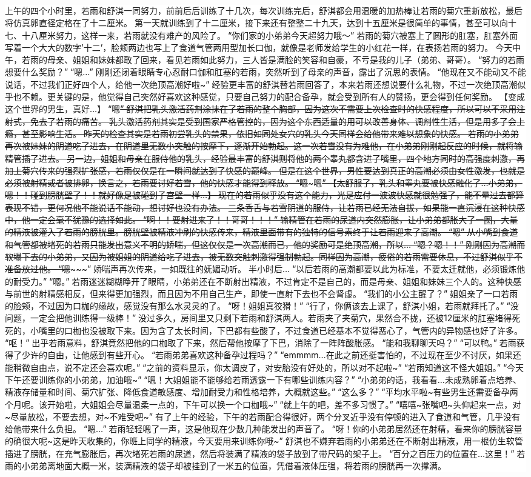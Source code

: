 上午的四个小时里，若雨和舒淇一同努力，前前后后训练了十几次，每次训练完后，舒淇都会用温暖的加热棒让若雨的菊穴重新放松，最后将仿真卵直径定格在了十二厘米。
第一天就训练到了十二厘米，接下来还有整整二十九天，达到十五厘米是很简单的事情，甚至可以向十七、十八厘米努力，这样一来，若雨就没有难产的风险了。
“你们家的小弟弟今天超努力哦～”
若雨的菊穴被塞上了圆形的肛塞，肛塞外面写着一个大大的数字’十二’，脸颊两边也写上了食道气管两用型加长口伽，就像是老师发给学生的小红花一样，在表扬若雨的努力。
今天中午，若雨的母亲、姐姐和妹妹都敢了回来，看见若雨如此努力，三人皆是满脸的笑容和自豪，不亏是我的儿子（弟弟、哥哥）。
“努力的若雨想要什么奖励？”
“嗯…”
刚刚还闭着眼睛专心忍耐口伽和肛塞的若雨，突然听到了母亲的声音，露出了沉思的表情。
“他现在又不能动又不能说话，不过我们正好四个人，给他一次绝顶高潮好啦~”
经验更丰富的舒淇替若雨回答了，本来若雨还想说要什么礼物，不过一次绝顶高潮似乎也不赖。更关键的是，他觉得自己突然好喜欢这种感觉，只要自己努力的配合备孕，就会受到所有人的赞扬，更会得到任何奖励。
【变成这个世界的男生，真好…】
“嗯~~”
舒淇把乳头激活药剂涂抹在了若雨的整个胸部，因为这次不需要上次检查时的快感程度，所以可以不采用注射式，免去了若雨的痛苦。
乳头激活药剂其实是受到国家严格管控的，因为这个东西适量的用可以改善身体、调剂性生活，但是用多了会上瘾，甚至影响生活。
昨天的检查其实是若雨初尝乳头的禁果，依旧如同处女穴的乳头今天同样会给他带来难以想象的快感。
若雨的小弟弟再次被妹妹的阴道吃了进去，在阴道里无数小突触的按摩下，逐渐开始勃起。这一次若雪没有为难他，在小弟弟刚刚起反应的时候，就将输精管插了进去。
另一边，姐姐和母亲在服侍他的乳头，经验最丰富的舒淇则将他的两个睾丸都含进了嘴里，四个地方同时的高强度刺激，再加上菊穴传来的强烈扩张感，若雨仅仅是在一瞬间就达到了快感的巅峰。
但是在这个世界，男性要达到真正的高潮必须由女性激发，也就是必须被射精或者被排卵，换言之，若雨要讨好若雪，他的快感才能得到释放。
“嗯~~~嗯~~~~”
【太舒服了，乳头和睾丸要被快感融化了…小弟弟，嗯！！碰到膀胱壁了！！就好像是被碰到子宫壁一样…】
现在的若雨似乎没有这个能力，光是应付一波波快感就很勉强了，能不晕过去都算表现不错，更何况他不能说话不能动，想讨好也没有办法。
三条香舌与若雪阴道的服侍，让若雨已经无法自拔，如果能一直沉浸在这种快感中，他一定会毫不犹豫的选择如此。
“啊！！要射进来了！！哥哥！！！”
输精管在若雨的尿道内突然膨胀，让小弟弟都胀大了一圈，大量的精液被灌入了若雨的膀胱里。膀胱壁被精液冲刷的快感传来，精液里面带有的独特的信号素终于让若雨迎来了高潮。
“嗯~~~~~~”
从小嘴到食道和气管都被堵死的若雨只能发出意义不明的娇喘，但这仅仅是一次高潮而已，他的奖励可是绝顶高潮，所以…
“嗯？嗯！！”
刚刚因为高潮而软塌下去的小弟弟，又因为被姐姐的阴道给吃了进去，被无数突触刺激得强制勃起。同样因为高潮，疲倦的若雨需要休息，不过舒淇似乎不准备放过他。
“嗯~~~~~”
娇喘声再次传来，一如既往的妩媚动听。
半小时后…
“以后若雨的高潮都要以此为标准，不要太迁就他，必须锻炼他的耐受力。”
“嗯。”
若雨迷迷糊糊睁开了眼睛，小弟弟还在不断射出精液，不过肯定不是自己的，而是母亲、姐姐和妹妹三个人的。这种快感与前世的射精感相反，但来得更加强烈，而且因为不用自己生产，即使一直射下去也不会肾虚。
“我们的小公主醒了？”
姐姐亲了一口若雨的脸颊，不过因为口枷的缘故，感觉没有那么水灵灵的了。
“呀！姐姐真狡猾！”
“行了，你俩该去上课了，舒淇小姐，若雨就拜托了。”
“没问题，一定会把他训练得一级棒！”
没过多久，房间里又只剩下若雨和舒淇两人。若雨夹了夹菊穴，果然合不拢，还被12厘米的肛塞堵得死死的，小嘴里的口枷也没被取下来。因为含了太长时间，下巴都有些酸了，不过食道已经基本不觉得恶心了，气管内的异物感也好了许多。
“呕！”
出乎若雨意料，舒淇竟然把他的口枷取了下来，然后帮他按摩了下巴，消除了一阵阵酸胀感。
“能和我聊聊天吗？”
“可以鸭。”
若雨获得了少许的自由，让他感到有些开心。
“若雨弟弟喜欢这种备孕过程吗？”
“emmmm…在此之前还挺害怕的，不过现在至少不讨厌，如果还能稍微自由点，说不定还会喜欢呢。”
“之前的资料显示，你太调皮了，对安胎没有好处的，所以对不起啦~”
“若雨知道这不怪大姐姐。”
“今天下午还要训练你的小弟弟，加油哦~”
“嗯！大姐姐能不能够给若雨透露一下有哪些训练内容？”
“小弟弟的话，我看看…未成熟卵着点培养、精液存储量和时间、菊穴扩张、降低食道敏感度、增加耐受力和性格培养，大概就这些。”
“这么多？”
“平均水平啦~有些男生还需要备孕两个月呢。该开始啦，大姐姐会尽量温柔一点的，下午可以换一个口枷哦~”
“就上午的吧，差不多习惯了。”
“嘻嘻~张嘴吧~头仰起来一点，对~尽量放松，不要去想，对~不难受吧~”
有了上午的经验，下午的若雨配合得很好，两个分叉近乎没有停顿的进入了食道和气管，几乎没有给他带来什么负担。
“嗯…”
若雨轻轻嗯了一声，这是他现在少数几种能发出的声音了。
“呀！你的小弟弟居然还在射精，看来你的膀胱容量的确很大呢~这是昨天收集的，你班上同学的精液，今天要用来训练你哦~”
舒淇也不嫌弃若雨的小弟弟还在不断射出精液，用一根仿生软管插进了膀胱，在充气膨胀后，再次堵死若雨的尿道，然后将装满了精液的袋子放到了带尺码的架子上。
“百分之百压力的位置在…这里！”
若雨的小弟弟离地面大概一米，装满精液的袋子却被挂到了一米五的位置，凭借着液体压强，将若雨的膀胱再一次撑满。